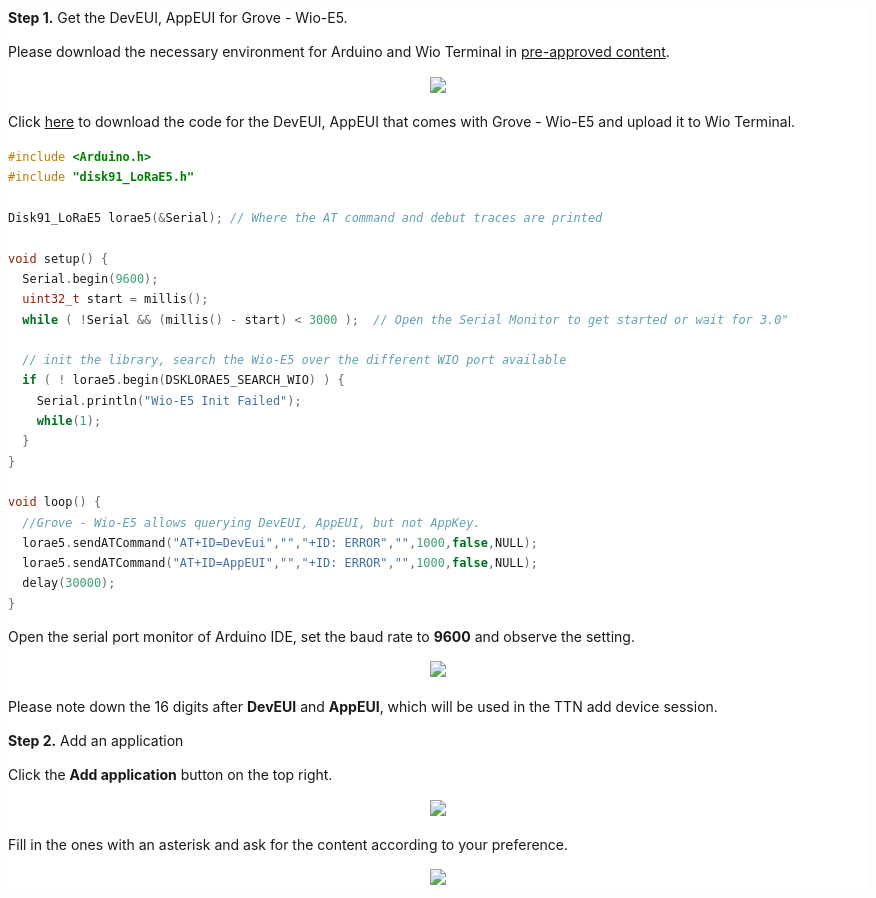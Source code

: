 **Step 1.** Get the DevEUI, AppEUI for Grove - Wio-E5.

Please download the necessary environment for Arduino and Wio Terminal in [pre-approved content](https://wiki.seeedstudio.com/K1100-Light-Sensor-Grove-LoRa-E5/#preliminary-preparation).

<div align="center"><img width={600} src="https://files.seeedstudio.com/wiki/Wio-Terminal-Developer-for-helium/wiolora.jpg" /></div>

Click [here](https://github.com/limengdu/Seeed-Studio-LoRaWAN-Dev-Kit/blob/main/example/Get-Grove-LoRa-E5-AppEUI-DevEUI/Get-Grove-LoRa-E5-AppEUI-DevEUI.ino) to download the code for the DevEUI, AppEUI that comes with Grove - Wio-E5 and upload it to Wio Terminal.

```c++
#include <Arduino.h>
#include "disk91_LoRaE5.h"

Disk91_LoRaE5 lorae5(&Serial); // Where the AT command and debut traces are printed

void setup() {
  Serial.begin(9600);
  uint32_t start = millis();
  while ( !Serial && (millis() - start) < 3000 );  // Open the Serial Monitor to get started or wait for 3.0"

  // init the library, search the Wio-E5 over the different WIO port available
  if ( ! lorae5.begin(DSKLORAE5_SEARCH_WIO) ) {
    Serial.println("Wio-E5 Init Failed");
    while(1); 
  }
}

void loop() {
  //Grove - Wio-E5 allows querying DevEUI, AppEUI, but not AppKey.
  lorae5.sendATCommand("AT+ID=DevEui","","+ID: ERROR","",1000,false,NULL);
  lorae5.sendATCommand("AT+ID=AppEUI","","+ID: ERROR","",1000,false,NULL);
  delay(30000);
}
```

Open the serial port monitor of Arduino IDE, set the baud rate to **9600** and observe the setting.

<div align="center"><img width={700} src="https://files.seeedstudio.com/wiki/K1100/95.png" /></div>

Please note down the 16 digits after **DevEUI** and **AppEUI**, which will be used in the TTN add device session.

**Step 2.** Add an application

Click the **Add application** button on the top right.

<div align="center"><img width={800} src="https://files.seeedstudio.com/wiki/K1100/31.png" /></div>

Fill in the ones with an asterisk and ask for the content according to your preference.

<div align="center"><img width={500} src="https://files.seeedstudio.com/wiki/K1100/32.png" /></div>
